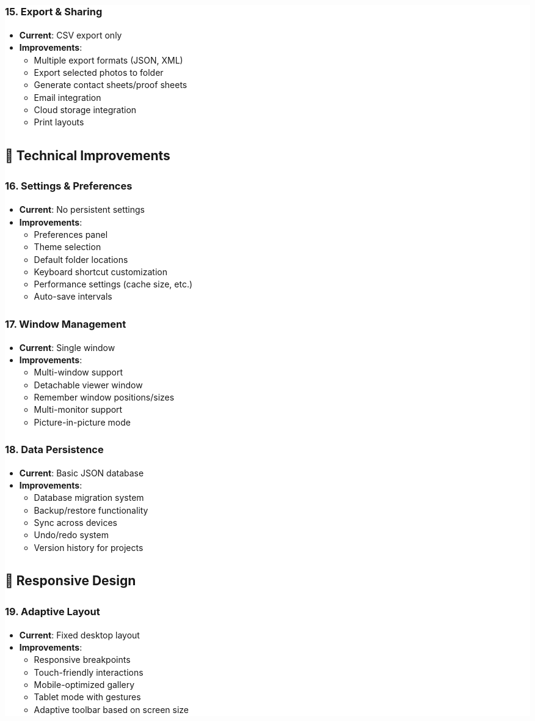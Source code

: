 ### 15. **Export & Sharing**
- **Current**: CSV export only
- **Improvements**:
  - Multiple export formats (JSON, XML)
  - Export selected photos to folder
  - Generate contact sheets/proof sheets
  - Email integration
  - Cloud storage integration
  - Print layouts

## 🔧 Technical Improvements

### 16. **Settings & Preferences**
- **Current**: No persistent settings
- **Improvements**:
  - Preferences panel
  - Theme selection
  - Default folder locations
  - Keyboard shortcut customization
  - Performance settings (cache size, etc.)
  - Auto-save intervals

### 17. **Window Management**
- **Current**: Single window
- **Improvements**:
  - Multi-window support
  - Detachable viewer window
  - Remember window positions/sizes
  - Multi-monitor support
  - Picture-in-picture mode

### 18. **Data Persistence**
- **Current**: Basic JSON database
- **Improvements**:
  - Database migration system
  - Backup/restore functionality
  - Sync across devices
  - Undo/redo system
  - Version history for projects

## 📱 Responsive Design

### 19. **Adaptive Layout**
- **Current**: Fixed desktop layout
- **Improvements**:
  - Responsive breakpoints
  - Touch-friendly interactions
  - Mobile-optimized gallery
  - Tablet mode with gestures
  - Adaptive toolbar based on screen size
